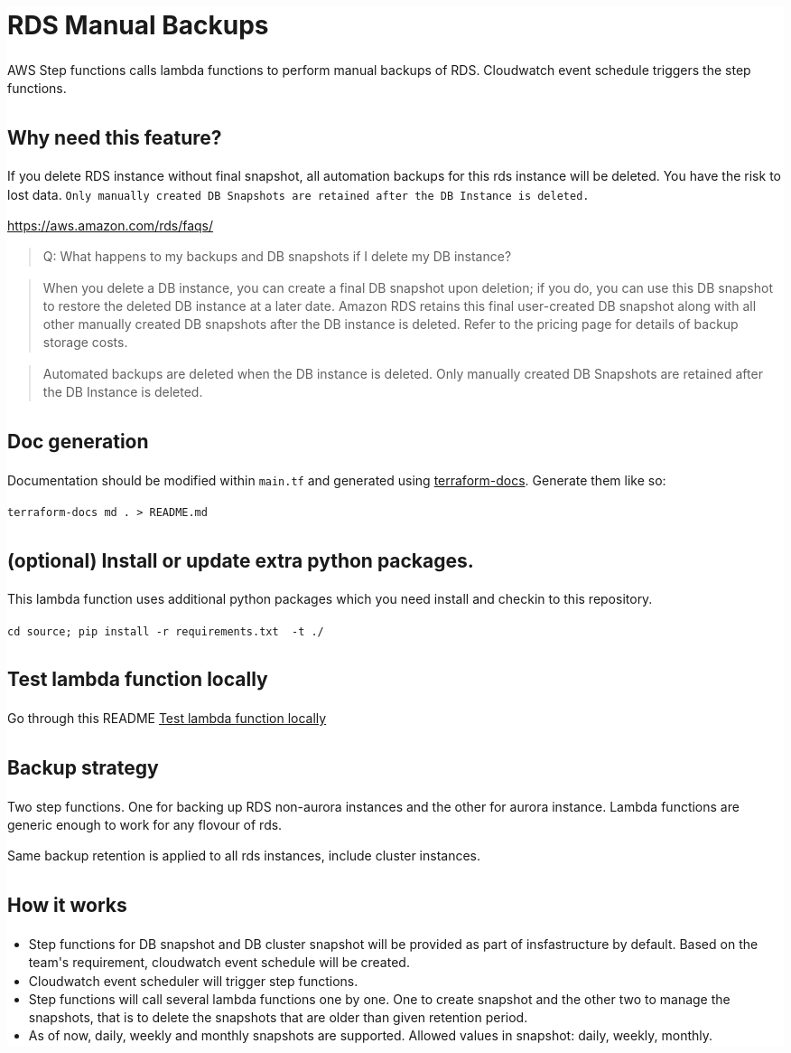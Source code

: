# RDS Manual Backups

AWS Step functions calls lambda functions to perform manual backups of RDS. Cloudwatch event schedule triggers the step functions.

## Why need this feature?

If you delete RDS instance without final snapshot, all automation backups for this rds instance will be deleted. You have the risk to lost data. `Only manually created DB Snapshots are retained after the DB Instance is deleted.`

https://aws.amazon.com/rds/faqs/

>Q: What happens to my backups and DB snapshots if I delete my DB instance?

>When you delete a DB instance, you can create a final DB snapshot upon deletion; if you do, you can use this DB snapshot to restore the deleted DB instance at a later date. Amazon RDS retains this final user-created DB snapshot along with all other manually created DB snapshots after the DB instance is deleted. Refer to the pricing page for details of backup storage costs.

>Automated backups are deleted when the DB instance is deleted. Only manually created DB Snapshots are retained after the DB Instance is deleted.

## Doc generation
Documentation should be modified within `main.tf` and generated using [terraform-docs](https://github.com/segmentio/terraform-docs). Generate them like so:

    terraform-docs md . > README.md

## (optional) Install or update extra python packages.

This lambda function uses additional python packages which you need install and checkin to this repository.

    cd source; pip install -r requirements.txt  -t ./

## Test lambda function locally

Go through this README [Test lambda function locally](./test/README.md)

## Backup strategy

Two step functions. One for backing up RDS non-aurora instances and the other for aurora instance. Lambda functions are generic enough to work for any flovour of rds.

Same backup retention is applied to all rds instances, include cluster instances.

## How it works ##

* Step functions for DB snapshot and DB cluster snapshot will be provided as part of insfastructure by default. Based on the team's requirement, cloudwatch event schedule will be created.
* Cloudwatch event scheduler will trigger step functions.
* Step functions will call several lambda functions one by one. One to create snapshot and the other two to manage the snapshots, that is to delete the snapshots that are older than given retention period.
* As of now, daily, weekly and  monthly snapshots are supported. Allowed values in snapshot: daily, weekly, monthly.
